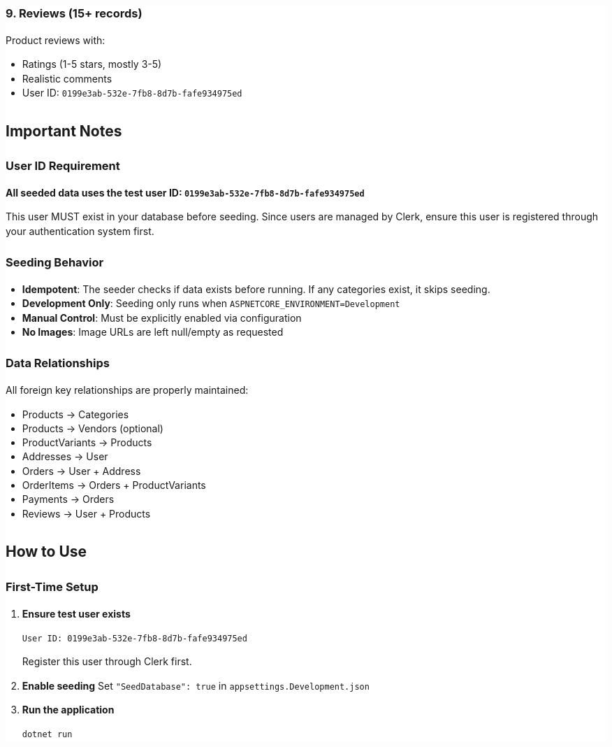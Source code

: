 ### 9. Reviews (15+ records)
Product reviews with:
- Ratings (1-5 stars, mostly 3-5)
- Realistic comments
- User ID: `0199e3ab-532e-7fb8-8d7b-fafe934975ed`

## Important Notes

### User ID Requirement

**All seeded data uses the test user ID: `0199e3ab-532e-7fb8-8d7b-fafe934975ed`**

This user MUST exist in your database before seeding. Since users are managed by Clerk, ensure this user is registered through your authentication system first.

### Seeding Behavior

- **Idempotent**: The seeder checks if data exists before running. If any categories exist, it skips seeding.
- **Development Only**: Seeding only runs when `ASPNETCORE_ENVIRONMENT=Development`
- **Manual Control**: Must be explicitly enabled via configuration
- **No Images**: Image URLs are left null/empty as requested

### Data Relationships

All foreign key relationships are properly maintained:
- Products → Categories
- Products → Vendors (optional)
- ProductVariants → Products
- Addresses → User
- Orders → User + Address
- OrderItems → Orders + ProductVariants
- Payments → Orders
- Reviews → User + Products

## How to Use

### First-Time Setup

1. **Ensure test user exists**
   ```
   User ID: 0199e3ab-532e-7fb8-8d7b-fafe934975ed
   ```
   Register this user through Clerk first.

2. **Enable seeding**
   Set `"SeedDatabase": true` in `appsettings.Development.json`

3. **Run the application**
   ```bash
   dotnet run
   ```
